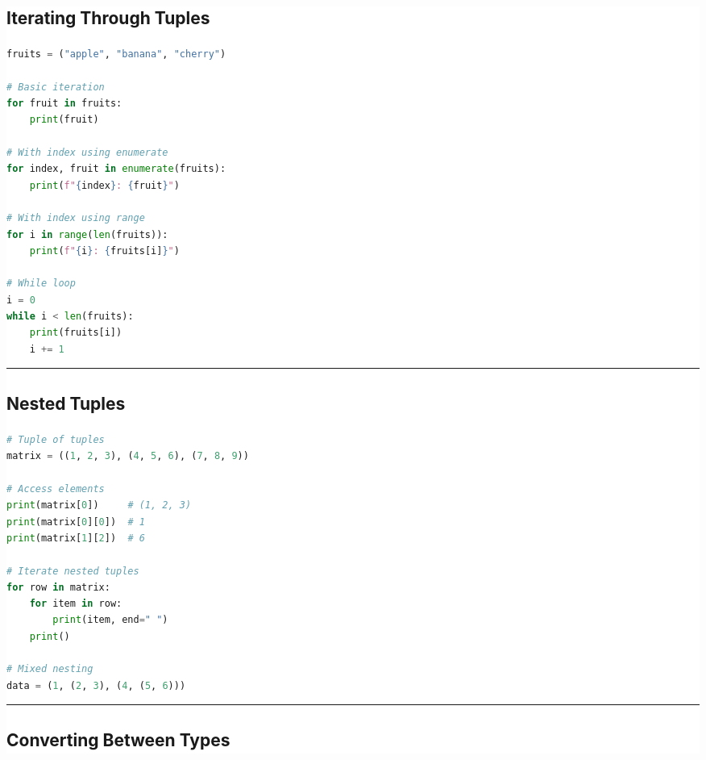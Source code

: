 
## Iterating Through Tuples

```python
fruits = ("apple", "banana", "cherry")

# Basic iteration
for fruit in fruits:
    print(fruit)

# With index using enumerate
for index, fruit in enumerate(fruits):
    print(f"{index}: {fruit}")

# With index using range
for i in range(len(fruits)):
    print(f"{i}: {fruits[i]}")

# While loop
i = 0
while i < len(fruits):
    print(fruits[i])
    i += 1
```

---

## Nested Tuples

```python
# Tuple of tuples
matrix = ((1, 2, 3), (4, 5, 6), (7, 8, 9))

# Access elements
print(matrix[0])     # (1, 2, 3)
print(matrix[0][0])  # 1
print(matrix[1][2])  # 6

# Iterate nested tuples
for row in matrix:
    for item in row:
        print(item, end=" ")
    print()

# Mixed nesting
data = (1, (2, 3), (4, (5, 6)))
```

---

## Converting Between Types
